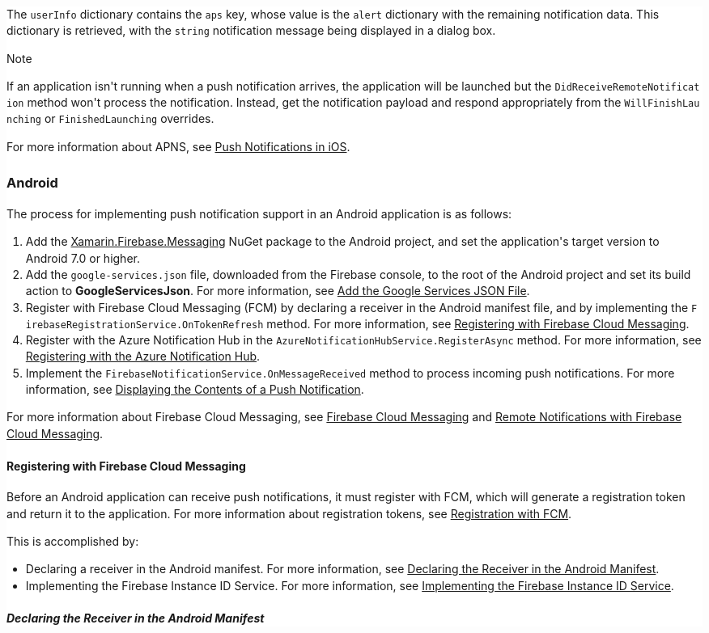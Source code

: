 The `userInfo` dictionary contains the `aps` key, whose value is the `alert` dictionary with the remaining notification data. This dictionary is retrieved, with the `string` notification message being displayed in a dialog box.

> [!NOTE]
> If an application isn't running when a push notification arrives, the application will be launched but the `DidReceiveRemoteNotification` method won't process the notification. Instead, get the notification payload and respond appropriately from the `WillFinishLaunching` or `FinishedLaunching` overrides.

For more information about APNS, see [Push Notifications in iOS](~/ios/platform/user-notifications/deprecated/remote-notifications-in-ios.md).

### Android

The process for implementing push notification support in an Android application is as follows:

1. Add the [Xamarin.Firebase.Messaging](https://www.nuget.org/packages/Xamarin.Firebase.Messaging/) NuGet package to the Android project, and set the application's target version to Android 7.0 or higher.
1. Add the `google-services.json` file, downloaded from the Firebase console, to the root of the Android project and set its build action to **GoogleServicesJson**. For more information, see [Add the Google Services JSON File](~/android/data-cloud/google-messaging/remote-notifications-with-fcm.md).
1. Register with Firebase Cloud Messaging (FCM) by declaring a receiver in the Android manifest file, and by implementing the `FirebaseRegistrationService.OnTokenRefresh` method. For more information, see [Registering with Firebase Cloud Messaging](#android_register_fcm).
1. Register with the Azure Notification Hub in the `AzureNotificationHubService.RegisterAsync` method. For more information, see [Registering with the Azure Notification Hub](#android_register_azure).
1. Implement the `FirebaseNotificationService.OnMessageReceived` method to process incoming push notifications. For more information, see [Displaying the Contents of a Push Notification](#android_displaying_notification).

For more information about Firebase Cloud Messaging, see [Firebase Cloud Messaging](~/android/data-cloud/google-messaging/firebase-cloud-messaging.md) and [Remote Notifications with Firebase Cloud Messaging](~/android/data-cloud/google-messaging/remote-notifications-with-fcm.md).

<a name="android_register_fcm" />

#### Registering with Firebase Cloud Messaging

Before an Android application can receive push notifications, it must register with FCM, which will generate a registration token and return it to the application. For more information about registration tokens, see [Registration with FCM](~/android/data-cloud/google-messaging/firebase-cloud-messaging.md#registration).

This is accomplished by:

- Declaring a receiver in the Android manifest. For more information, see [Declaring the Receiver in the Android Manifest](#declaring_a_receiver).
- Implementing the Firebase Instance ID Service. For more information, see [Implementing the Firebase Instance ID Service](#implementing-firebase-instance-id-service).

<a name="declaring_a_receiver" />

##### Declaring the Receiver in the Android Manifest
